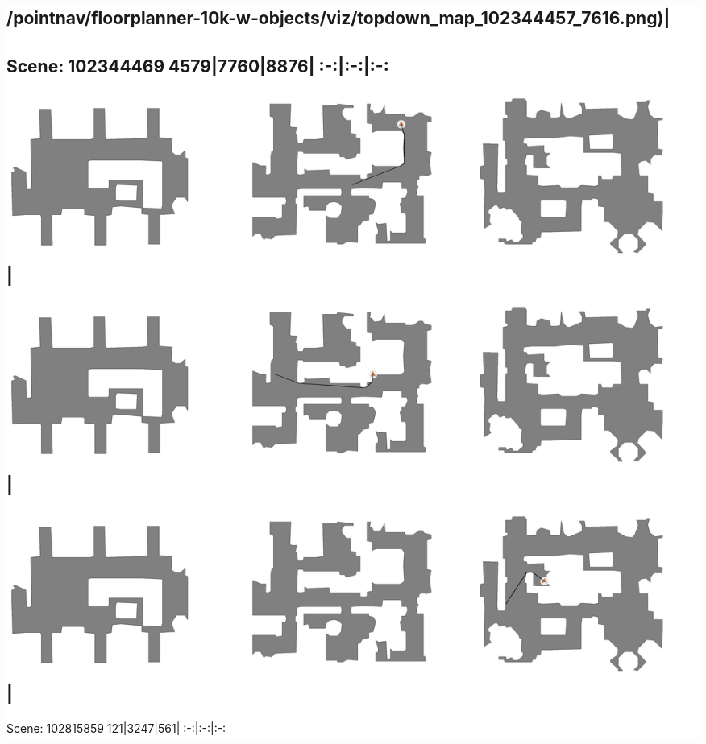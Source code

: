 /pointnav/floorplanner-10k-w-objects/viz/topdown_map_102344457_7616.png)|
-----
Scene: 102344469
4579|7760|8876|
:-:|:-:|:-:
![](/data/datasets/pointnav/floorplanner-10k-w-objects/viz/topdown_map_102344469_4579.png)|![](/data/datasets/pointnav/floorplanner-10k-w-objects/viz/topdown_map_102344469_7760.png)|![](/data/datasets/pointnav/floorplanner-10k-w-objects/viz/topdown_map_102344469_8876.png)|
-----
Scene: 102815859
121|3247|561|
:-:|:-:|:-: